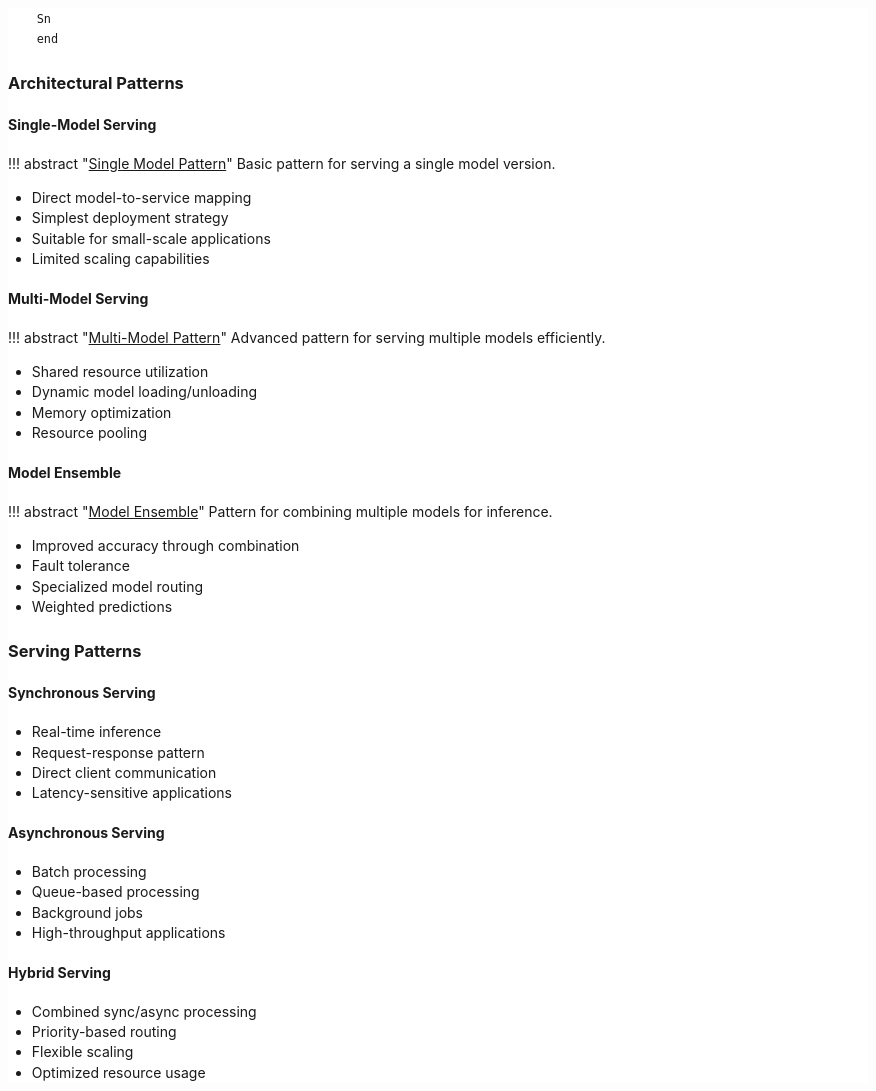 ```mermaid
    Sn
    end
```

### Architectural Patterns

#### Single-Model Serving
!!! abstract "[Single Model Pattern](https://www.tensorflow.org/tfx/serving/architecture)"
    Basic pattern for serving a single model version.

- Direct model-to-service mapping
- Simplest deployment strategy
- Suitable for small-scale applications
- Limited scaling capabilities

#### Multi-Model Serving
!!! abstract "[Multi-Model Pattern](https://www.nvidia.com/en-us/on-demand/session/gtcspring21-s31327/)"
    Advanced pattern for serving multiple models efficiently.

- Shared resource utilization
- Dynamic model loading/unloading
- Memory optimization
- Resource pooling

#### Model Ensemble
!!! abstract "[Model Ensemble](https://aws.amazon.com/blogs/machine-learning/create-an-ensemble-model-using-amazon-sagemaker-inference-pipelines/)"
    Pattern for combining multiple models for inference.

- Improved accuracy through combination
- Fault tolerance
- Specialized model routing
- Weighted predictions

### Serving Patterns

#### Synchronous Serving
- Real-time inference
- Request-response pattern
- Direct client communication
- Latency-sensitive applications

#### Asynchronous Serving
- Batch processing
- Queue-based processing
- Background jobs
- High-throughput applications

#### Hybrid Serving
- Combined sync/async processing
- Priority-based routing
- Flexible scaling
- Optimized resource usage
